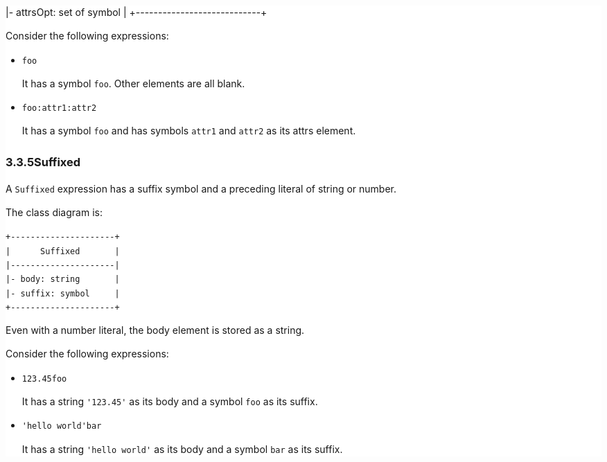 |- attrsOpt: set of symbol   |
+----------------------------+
</code></pre>
<p>
Consider the following expressions:
</p>
<ul>
<li><p>
<code class="highlighter-rouge">foo</code>
</p>
<p>
It has a symbol <code class="highlighter-rouge">foo</code>. Other elements are all blank.
</p>
</li>
<li><p>
<code class="highlighter-rouge">foo:attr1:attr2</code>
</p>
<p>
It has a symbol <code class="highlighter-rouge">foo</code> and has symbols <code class="highlighter-rouge">attr1</code> and <code class="highlighter-rouge">attr2</code> as its attrs element.
</p>
</li>
</ul>
<h3><span class="caption-index-3">3.3.5</span><a name="anchor-3-3-5"></a>Suffixed</h3>
<p>
A <code class="highlighter-rouge">Suffixed</code> expression has a suffix symbol and a preceding literal of string or number.
</p>
<p>
The class diagram is:
</p>
<pre class="highlight"><code>+---------------------+
|      Suffixed       |
|---------------------|
|- body: string       |
|- suffix: symbol     |
+---------------------+
</code></pre>
<p>
Even with a number literal, the body element is stored as a string.
</p>
<p>
Consider the following expressions:
</p>
<ul>
<li><p>
<code class="highlighter-rouge">123.45foo</code>
</p>
<p>
It has a string <code class="highlighter-rouge">'123.45'</code> as its body and a symbol <code class="highlighter-rouge">foo</code> as its suffix.
</p>
</li>
<li><p>
<code class="highlighter-rouge">'hello world'bar</code>
</p>
<p>
It has a string <code class="highlighter-rouge">'hello world'</code> as its body and a symbol <code class="highlighter-rouge">bar</code> as its suffix.
</p>
</li>